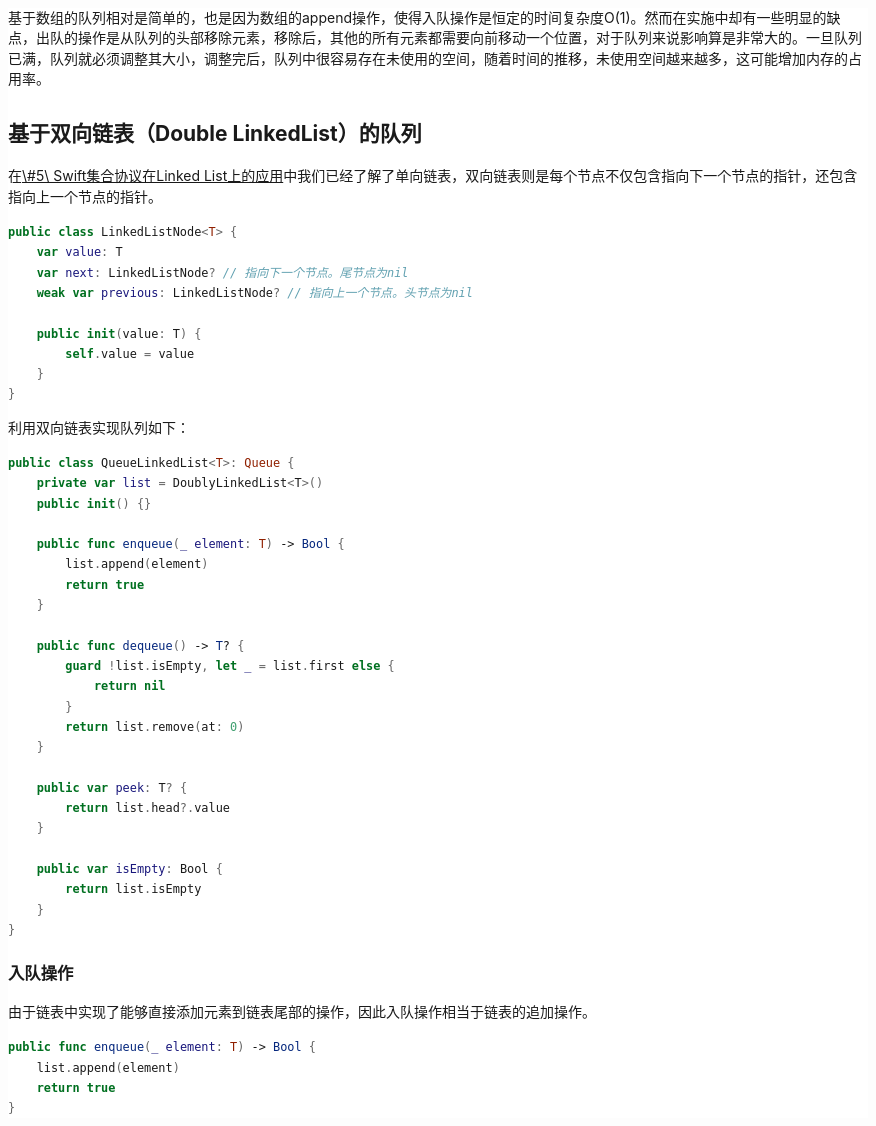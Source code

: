 基于数组的队列相对是简单的，也是因为数组的append操作，使得入队操作是恒定的时间复杂度O(1)。然而在实施中却有一些明显的缺点，出队的操作是从队列的头部移除元素，移除后，其他的所有元素都需要向前移动一个位置，对于队列来说影响算是非常大的。一旦队列已满，队列就必须调整其大小，调整完后，队列中很容易存在未使用的空间，随着时间的推移，未使用空间越来越多，这可能增加内存的占用率。

## 基于双向链表（Double LinkedList）的队列

在[\\#5\ Swift集合协议在Linked List上的应用](https://robinchao.github.io/2019/12/04/Data-Structures-&-Algorithms-in-Swift-05.html)中我们已经了解了单向链表，双向链表则是每个节点不仅包含指向下一个节点的指针，还包含指向上一个节点的指针。

```swift
public class LinkedListNode<T> {
    var value: T
    var next: LinkedListNode? // 指向下一个节点。尾节点为nil
    weak var previous: LinkedListNode? // 指向上一个节点。头节点为nil
        
    public init(value: T) {
        self.value = value
    }
}
```

利用双向链表实现队列如下：

```swift
public class QueueLinkedList<T>: Queue {
    private var list = DoublyLinkedList<T>()
    public init() {}
    
    public func enqueue(_ element: T) -> Bool {
        list.append(element)
        return true
    }
    
    public func dequeue() -> T? {
        guard !list.isEmpty, let _ = list.first else {
            return nil
        }
        return list.remove(at: 0)
    }
    
    public var peek: T? {
        return list.head?.value
    }
    
    public var isEmpty: Bool {
        return list.isEmpty
    }
}
```

### 入队操作

由于链表中实现了能够直接添加元素到链表尾部的操作，因此入队操作相当于链表的追加操作。

```swift
public func enqueue(_ element: T) -> Bool {
    list.append(element)
    return true
}
```
